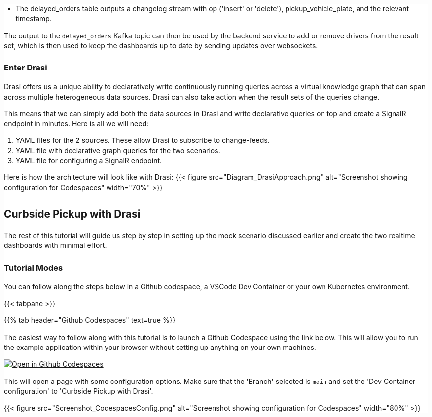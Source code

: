 - The delayed_orders table outputs a changelog stream with op ('insert' or
    'delete'), pickup_vehicle_plate, and the relevant timestamp.

The output to the `delayed_orders` Kafka topic can then be used by the backend
  service to add or remove drivers from the result set, which is then used to
  keep the dashboards up to date by sending updates over websockets.

### Enter Drasi
Drasi offers us a unique ability to declaratively write continuously running
  queries across a virtual knowledge graph that can span across multiple
  heterogeneous data sources. Drasi can also take action when the result sets of
  the queries change.

This means that we can simply add both the data sources in Drasi and write
  declarative queries on top and create a SignalR endpoint in minutes. Here is
  all we will need:

1. YAML files for the 2 sources. These allow Drasi to subscribe to change-feeds.
1. YAML file with declarative graph queries for the two scenarios.
1. YAML file for configuring a SignalR endpoint.

Here is how the architecture will look like with Drasi:
{{< figure src="Diagram_DrasiApproach.png"
  alt="Screenshot showing configuration for Codespaces" width="70%" >}}

## Curbside Pickup with Drasi

The rest of this tutorial will guide us step by step in setting up the mock
    scenario discussed earlier and create the two realtime dashboards with
    minimal effort.

### Tutorial Modes

You can follow along the steps below in a Github codespace, a VSCode Dev
  Container or your own Kubernetes environment.

{{< tabpane >}}

{{% tab header="Github Codespaces" text=true %}}

The easiest way to follow along with this tutorial is to launch a Github
  Codespace using the link below. This will allow you to run the example
  application within your browser without setting up anything on your own
  machines.

[![Open in Github Codespaces](https://github.com/codespaces/badge.svg)](https://codespaces.new/drasi-project/learning?devcontainer_path=.devcontainer%2Fcurbside-pickup%2Fdevcontainer.json&machine=standardLinux32gb)

This will open a page with some configuration options. Make sure that the
  'Branch' selected is `main` and set the 'Dev Container configuration' to
  'Curbside Pickup with Drasi'.

{{< figure src="Screenshot_CodespacesConfig.png"
  alt="Screenshot showing configuration for Codespaces" width="80%" >}}
